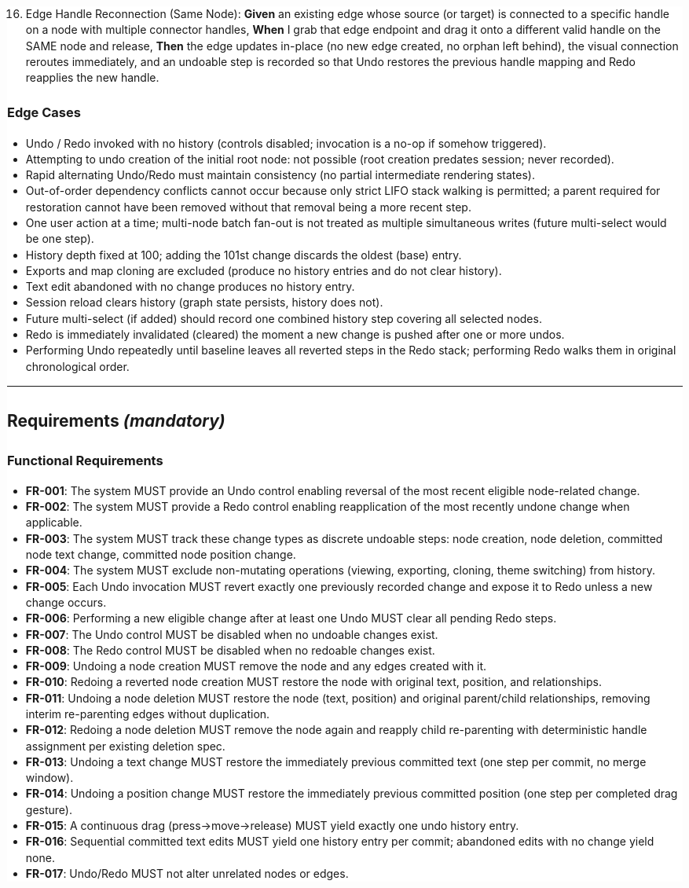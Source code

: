 16. Edge Handle Reconnection (Same Node): **Given** an existing edge whose source (or target) is connected to a specific handle on a node with multiple connector handles, **When** I grab that edge endpoint and drag it onto a different valid handle on the SAME node and release, **Then** the edge updates in-place (no new edge created, no orphan left behind), the visual connection reroutes immediately, and an undoable step is recorded so that Undo restores the previous handle mapping and Redo reapplies the new handle.

### Edge Cases
- Undo / Redo invoked with no history (controls disabled; invocation is a no-op if somehow triggered).
- Attempting to undo creation of the initial root node: not possible (root creation predates session; never recorded).
- Rapid alternating Undo/Redo must maintain consistency (no partial intermediate rendering states).
- Out-of-order dependency conflicts cannot occur because only strict LIFO stack walking is permitted; a parent required for restoration cannot have been removed without that removal being a more recent step.
- One user action at a time; multi-node batch fan-out is not treated as multiple simultaneous writes (future multi-select would be one step).
- History depth fixed at 100; adding the 101st change discards the oldest (base) entry.
- Exports and map cloning are excluded (produce no history entries and do not clear history).
- Text edit abandoned with no change produces no history entry.
- Session reload clears history (graph state persists, history does not).
- Future multi-select (if added) should record one combined history step covering all selected nodes.
- Redo is immediately invalidated (cleared) the moment a new change is pushed after one or more undos.
- Performing Undo repeatedly until baseline leaves all reverted steps in the Redo stack; performing Redo walks them in original chronological order.

---

## Requirements *(mandatory)*

### Functional Requirements
- **FR-001**: The system MUST provide an Undo control enabling reversal of the most recent eligible node-related change.
- **FR-002**: The system MUST provide a Redo control enabling reapplication of the most recently undone change when applicable.
- **FR-003**: The system MUST track these change types as discrete undoable steps: node creation, node deletion, committed node text change, committed node position change.
- **FR-004**: The system MUST exclude non-mutating operations (viewing, exporting, cloning, theme switching) from history.
- **FR-005**: Each Undo invocation MUST revert exactly one previously recorded change and expose it to Redo unless a new change occurs.
- **FR-006**: Performing a new eligible change after at least one Undo MUST clear all pending Redo steps.
- **FR-007**: The Undo control MUST be disabled when no undoable changes exist.
- **FR-008**: The Redo control MUST be disabled when no redoable changes exist.
- **FR-009**: Undoing a node creation MUST remove the node and any edges created with it.
- **FR-010**: Redoing a reverted node creation MUST restore the node with original text, position, and relationships.
- **FR-011**: Undoing a node deletion MUST restore the node (text, position) and original parent/child relationships, removing interim re-parenting edges without duplication.
- **FR-012**: Redoing a node deletion MUST remove the node again and reapply child re-parenting with deterministic handle assignment per existing deletion spec.
- **FR-013**: Undoing a text change MUST restore the immediately previous committed text (one step per commit, no merge window).
- **FR-014**: Undoing a position change MUST restore the immediately previous committed position (one step per completed drag gesture).
- **FR-015**: A continuous drag (press→move→release) MUST yield exactly one undo history entry.
- **FR-016**: Sequential committed text edits MUST yield one history entry per commit; abandoned edits with no change yield none.
- **FR-017**: Undo/Redo MUST not alter unrelated nodes or edges.